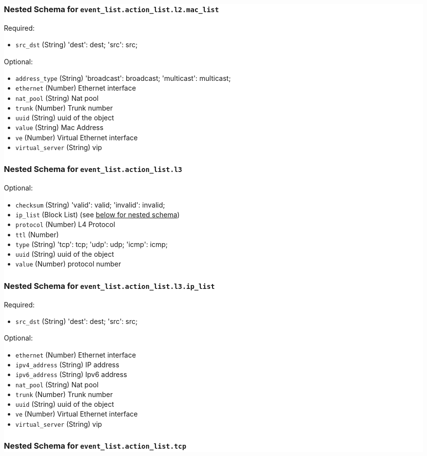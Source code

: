 <a id="nestedblock--event_list--action_list--l2--mac_list"></a>
### Nested Schema for `event_list.action_list.l2.mac_list`

Required:

- `src_dst` (String) 'dest': dest; 'src': src;

Optional:

- `address_type` (String) 'broadcast': broadcast; 'multicast': multicast;
- `ethernet` (Number) Ethernet interface
- `nat_pool` (String) Nat pool
- `trunk` (Number) Trunk number
- `uuid` (String) uuid of the object
- `value` (String) Mac Address
- `ve` (Number) Virtual Ethernet interface
- `virtual_server` (String) vip



<a id="nestedblock--event_list--action_list--l3"></a>
### Nested Schema for `event_list.action_list.l3`

Optional:

- `checksum` (String) 'valid': valid; 'invalid': invalid;
- `ip_list` (Block List) (see [below for nested schema](#nestedblock--event_list--action_list--l3--ip_list))
- `protocol` (Number) L4 Protocol
- `ttl` (Number)
- `type` (String) 'tcp': tcp; 'udp': udp; 'icmp': icmp;
- `uuid` (String) uuid of the object
- `value` (Number) protocol number

<a id="nestedblock--event_list--action_list--l3--ip_list"></a>
### Nested Schema for `event_list.action_list.l3.ip_list`

Required:

- `src_dst` (String) 'dest': dest; 'src': src;

Optional:

- `ethernet` (Number) Ethernet interface
- `ipv4_address` (String) IP address
- `ipv6_address` (String) Ipv6 address
- `nat_pool` (String) Nat pool
- `trunk` (Number) Trunk number
- `uuid` (String) uuid of the object
- `ve` (Number) Virtual Ethernet interface
- `virtual_server` (String) vip



<a id="nestedblock--event_list--action_list--tcp"></a>
### Nested Schema for `event_list.action_list.tcp`

